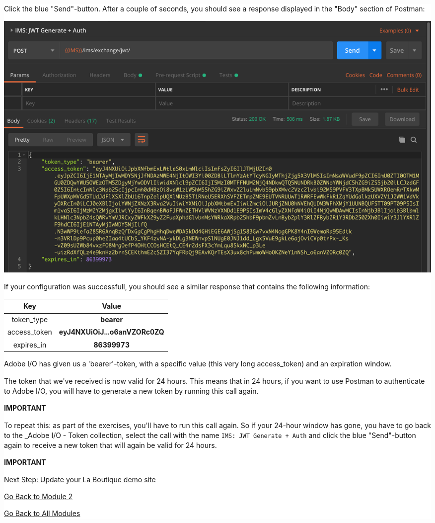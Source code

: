 Click the blue "Send"-button. After a couple of seconds, you should see a response displayed in the "Body" section of Postman:

![Adobe IO New Integration](./images/ioauthresp.png)

If your configuration was successfull, you should see a similar response that contains the following information:

| Key     | Value     | 
|:-------------:| :---------------:| 
| token_type          | **bearer** |
| access_token    | **eyJ4NXUiOiJ...o6anVZORc0ZQ** | 
| expires_in          | **86399973** |

Adobe I/O has given us a 'bearer'-token, with a specific value (this very long access_token) and an expiration window.

The token that we've received is now valid for 24 hours. This means that in 24 hours, if you want to use Postman to authenticate to Adobe I/O, you will have to generate a new token by running this call again.

**IMPORTANT**

To repeat this: as part of the exercises, you'll have to run this call again. So if your 24-hour window has gone, you have to go back to the _Adobe I/O - Token collection, select the call with the name ```IMS: JWT Generate + Auth``` and click the blue "Send"-button again to receive a new token that will again be valid for 24 hours.

**IMPORTANT**

[Next Step: Update your La Boutique demo site](./ex3.md)

[Go Back to Module 2](../README.md)

[Go Back to All Modules](/../../)



